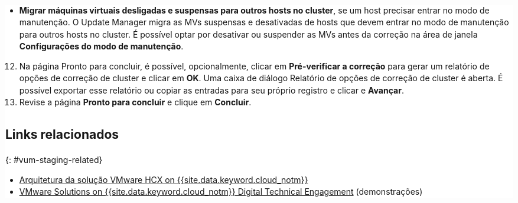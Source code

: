 * **Migrar máquinas virtuais desligadas e suspensas para outros hosts no cluster**, se um host precisar entrar no modo de manutenção. O Update Manager migra as MVs suspensas e desativadas de hosts que devem entrar no modo de manutenção para outros hosts no cluster. É possível optar por desativar ou suspender as MVs antes da correção na área de janela **Configurações do modo de manutenção**.
12. Na página Pronto para concluir, é possível, opcionalmente, clicar em **Pré-verificar a correção** para gerar um relatório de opções de correção de cluster e clicar em **OK**. Uma caixa de diálogo Relatório de opções de correção de cluster é aberta. É possível exportar esse relatório ou copiar as entradas para seu próprio registro e clicar e **Avançar**.
13. Revise a página **Pronto para concluir** e clique em **Concluir**.

## Links relacionados
{: #vum-staging-related}

* [Arquitetura da solução VMware HCX on {{site.data.keyword.cloud_notm}}](/docs/services/vmwaresolutions/services?topic=vmware-solutions-hcx-archi-intro#hcx-archi-intro)
* [VMware Solutions on	{{site.data.keyword.cloud_notm}} Digital Technical Engagement](https://ibm-dte.mybluemix.net/vmware) (demonstrações)
